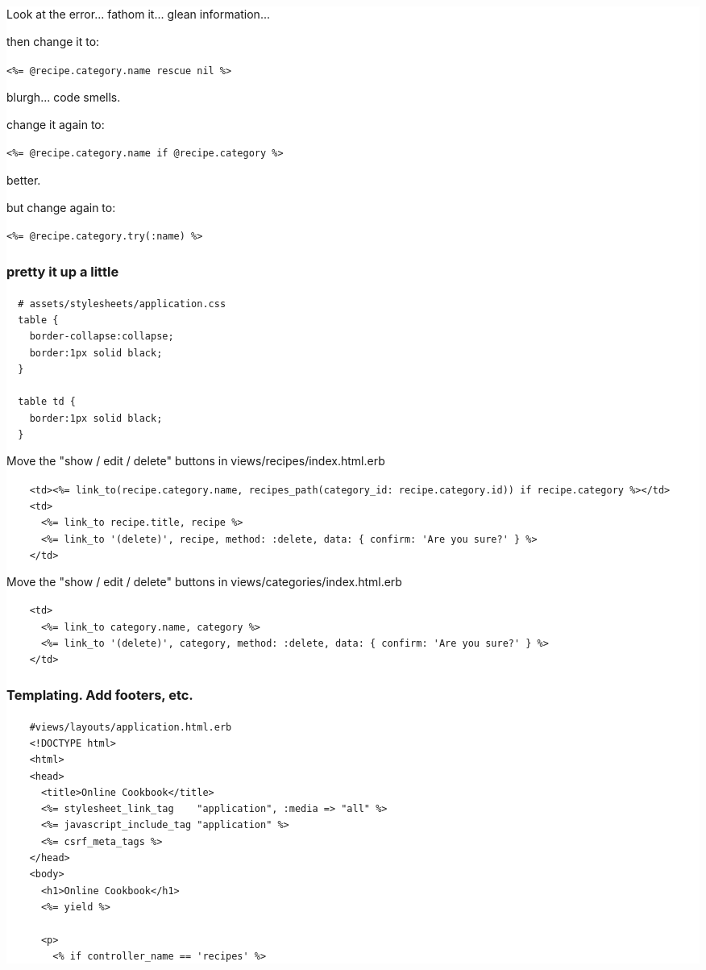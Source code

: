 Look at the error... fathom it... glean information...

then change it to:

  `<%= @recipe.category.name rescue nil %>`

blurgh... code smells.

change it again to:
  
  `<%= @recipe.category.name if @recipe.category %>`

better.

but change again to:

  `<%= @recipe.category.try(:name) %>`


### pretty it up a little

```
  # assets/stylesheets/application.css
  table {
    border-collapse:collapse;
    border:1px solid black;
  }

  table td {
    border:1px solid black;
  }
```

Move the "show / edit / delete" buttons in views/recipes/index.html.erb

```
    <td><%= link_to(recipe.category.name, recipes_path(category_id: recipe.category.id)) if recipe.category %></td>
    <td>
      <%= link_to recipe.title, recipe %> 
      <%= link_to '(delete)', recipe, method: :delete, data: { confirm: 'Are you sure?' } %>
    </td>
```

Move the "show / edit / delete" buttons in views/categories/index.html.erb

```
    <td>
      <%= link_to category.name, category %> 
      <%= link_to '(delete)', category, method: :delete, data: { confirm: 'Are you sure?' } %>
    </td>
```

### Templating. Add footers, etc.

```
    #views/layouts/application.html.erb
    <!DOCTYPE html>
    <html>
    <head>
      <title>Online Cookbook</title>
      <%= stylesheet_link_tag    "application", :media => "all" %>
      <%= javascript_include_tag "application" %>
      <%= csrf_meta_tags %>
    </head>
    <body>
      <h1>Online Cookbook</h1>
      <%= yield %>

      <p>
        <% if controller_name == 'recipes' %>
```